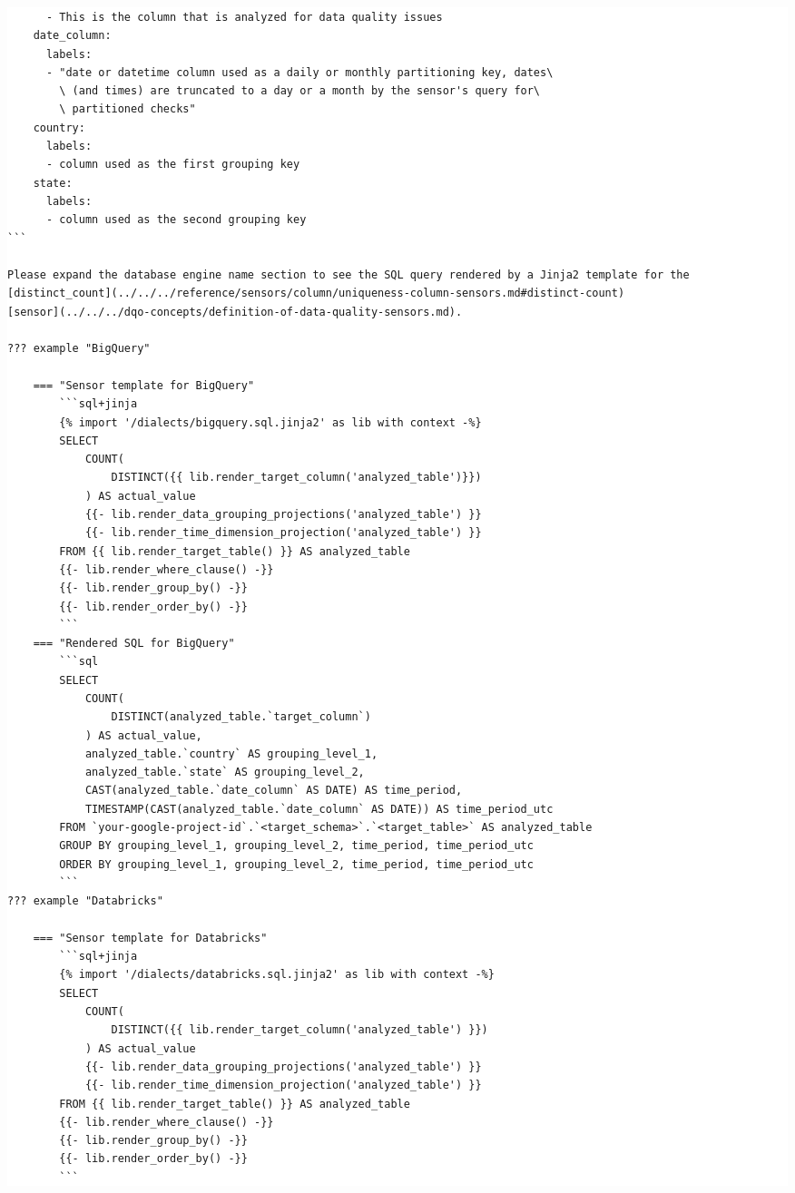           - This is the column that is analyzed for data quality issues
        date_column:
          labels:
          - "date or datetime column used as a daily or monthly partitioning key, dates\
            \ (and times) are truncated to a day or a month by the sensor's query for\
            \ partitioned checks"
        country:
          labels:
          - column used as the first grouping key
        state:
          labels:
          - column used as the second grouping key
    ```

    Please expand the database engine name section to see the SQL query rendered by a Jinja2 template for the
    [distinct_count](../../../reference/sensors/column/uniqueness-column-sensors.md#distinct-count)
    [sensor](../../../dqo-concepts/definition-of-data-quality-sensors.md).

    ??? example "BigQuery"

        === "Sensor template for BigQuery"
            ```sql+jinja
            {% import '/dialects/bigquery.sql.jinja2' as lib with context -%}
            SELECT
                COUNT(
                    DISTINCT({{ lib.render_target_column('analyzed_table')}})
                ) AS actual_value
                {{- lib.render_data_grouping_projections('analyzed_table') }}
                {{- lib.render_time_dimension_projection('analyzed_table') }}
            FROM {{ lib.render_target_table() }} AS analyzed_table
            {{- lib.render_where_clause() -}}
            {{- lib.render_group_by() -}}
            {{- lib.render_order_by() -}}
            ```
        === "Rendered SQL for BigQuery"
            ```sql
            SELECT
                COUNT(
                    DISTINCT(analyzed_table.`target_column`)
                ) AS actual_value,
                analyzed_table.`country` AS grouping_level_1,
                analyzed_table.`state` AS grouping_level_2,
                CAST(analyzed_table.`date_column` AS DATE) AS time_period,
                TIMESTAMP(CAST(analyzed_table.`date_column` AS DATE)) AS time_period_utc
            FROM `your-google-project-id`.`<target_schema>`.`<target_table>` AS analyzed_table
            GROUP BY grouping_level_1, grouping_level_2, time_period, time_period_utc
            ORDER BY grouping_level_1, grouping_level_2, time_period, time_period_utc
            ```
    ??? example "Databricks"

        === "Sensor template for Databricks"
            ```sql+jinja
            {% import '/dialects/databricks.sql.jinja2' as lib with context -%}
            SELECT
                COUNT(
                    DISTINCT({{ lib.render_target_column('analyzed_table') }})
                ) AS actual_value
                {{- lib.render_data_grouping_projections('analyzed_table') }}
                {{- lib.render_time_dimension_projection('analyzed_table') }}
            FROM {{ lib.render_target_table() }} AS analyzed_table
            {{- lib.render_where_clause() -}}
            {{- lib.render_group_by() -}}
            {{- lib.render_order_by() -}}
            ```